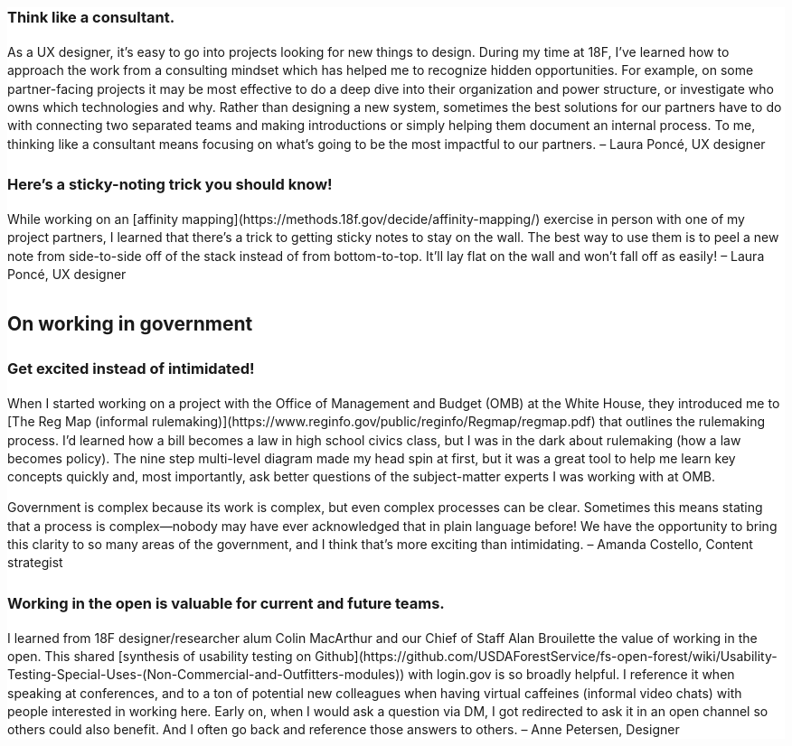 ### Think like a consultant.

<div class="testimonial-blockquote" markdown=1>
As a UX designer, it’s easy to go into projects looking for new things to design. During my time at 18F, I’ve learned how to approach the work from a consulting mindset which has helped me to recognize hidden opportunities. For example, on some partner-facing projects it may be most effective to do a deep dive into their organization and power structure, or investigate who owns which technologies and why. Rather than designing a new system, sometimes the best solutions for our partners have to do with connecting two separated teams and making introductions or simply helping them document an internal process. To me, thinking like a consultant means focusing on what’s going to be the most impactful to our partners.
<span>– Laura Poncé, UX designer </span>
</div>

### Here’s a sticky-noting trick you should know!

<div class="testimonial-blockquote" markdown=1>
While working on an [affinity mapping](https://methods.18f.gov/decide/affinity-mapping/) exercise in person with one of my project partners, I learned that there’s a trick to getting sticky notes to stay on the wall. The best way to use them is to peel a new note from side-to-side off of the stack instead of from bottom-to-top. It’ll lay flat on the wall and won’t fall off as easily!
<span>– Laura Poncé, UX designer </span>
</div>

## On working in government

### Get excited instead of intimidated!

<div class="testimonial-blockquote" markdown=1>
When I started working on a project with the Office of Management and Budget (OMB) at the White House, they introduced me to [The Reg Map (informal rulemaking)](https://www.reginfo.gov/public/reginfo/Regmap/regmap.pdf) that outlines the rulemaking process. I’d learned how a bill becomes a law in high school civics class, but I was in the dark about rulemaking (how a law becomes policy). The nine step multi-level diagram made my head spin at first, but it was a great tool to help me learn key concepts quickly and, most importantly, ask better questions of the subject-matter experts I was working with at OMB.

Government is complex because its work is complex, but even complex processes can be clear. Sometimes this means stating that a process is complex—nobody may have ever acknowledged that in plain language before! We have the opportunity to bring this clarity to so many areas of the government, and I think that’s more exciting than intimidating. 
<span>– Amanda Costello, Content strategist </span>
</div>

### Working in the open is valuable for current and future teams.

<div class="testimonial-blockquote" markdown=1>
I learned from 18F designer/researcher alum Colin MacArthur and our Chief of Staff Alan Brouilette the value of working in the open. This shared [synthesis of usability testing on Github](https://github.com/USDAForestService/fs-open-forest/wiki/Usability-Testing-Special-Uses-(Non-Commercial-and-Outfitters-modules)) with login.gov is so broadly helpful. I reference it when speaking at conferences, and to a ton of potential new colleagues when having virtual caffeines (informal video chats) with people interested in working here. Early on, when I would ask a question via DM, I got redirected to ask it in an open channel so others could also benefit. And I often go back and reference those answers to others.
<span>– Anne Petersen, Designer</span>
</div>
